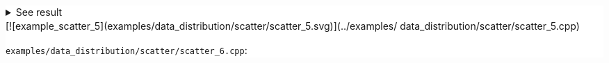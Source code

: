 <details><summary>See result</summary></details>[![example_scatter_5](examples/data_distribution/scatter/scatter_5.svg)](../examples/
data_distribution/scatter/scatter_5.cpp)

<a name="scatter_6"></a>`examples/data_distribution/scatter/scatter_6.cpp`: 
